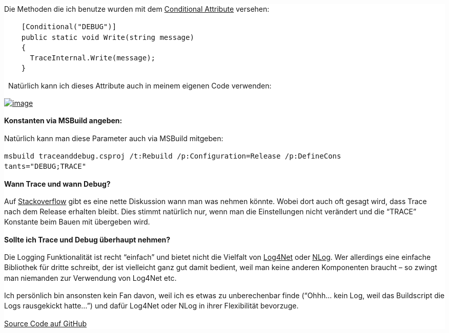 <p>Die Methoden die ich benutze wurden mit dem <a href="http://msdn.microsoft.com/en-us/library/system.diagnostics.conditionalattribute.aspx">Conditional Attribute</a> versehen:</p><pre>    [Conditional("DEBUG")]
    public static void Write(string message)
    {
      TraceInternal.Write(message);
    }
</pre>
<p>&nbsp; Natürlich kann ich dieses Attribute auch in meinem eigenen Code verwenden:
<p><a href="{{BASE_PATH}}/assets/wp-images/image1701.png"><img title="image" style="border-top: 0px; border-right: 0px; border-bottom: 0px; border-left: 0px; display: inline" border="0" alt="image" src="{{BASE_PATH}}/assets/wp-images/image_thumb859.png" width="595" height="281"></a> 
<p><strong>Konstanten via MSBuild angeben:</strong></p>
<p>Natürlich kann man diese Parameter auch via MSBuild mitgeben:</p><pre>msbuild traceanddebug.csproj /t:Rebuild /p:Configuration=Release /p:DefineCons<br>tants="DEBUG;TRACE" </pre>
<p></p>
<p></p>
<p></p>
<p></p>
<p></p>
<p><strong>Wann Trace und wann Debug?</strong></p>
<p>Auf <a href="http://stackoverflow.com/questions/179868/trace-vs-debug-in-net-bcl">Stackoverflow</a> gibt es eine nette Diskussion wann man was nehmen könnte. Wobei dort auch oft gesagt wird, dass Trace nach dem Release erhalten bleibt. Dies stimmt natürlich nur, wenn man die Einstellungen nicht verändert und die “TRACE” Konstante beim Bauen mit übergeben wird.</p>
<p><strong>Sollte ich Trace und Debug überhaupt nehmen?</strong></p>
<p>Die Logging Funktionalität ist recht “einfach” und bietet nicht die Vielfalt von <a href="{{BASE_PATH}}/2009/05/08/howto-logging-mit-log4net/">Log4Net</a> oder <a href="http://nlog-project.org/">NLog</a>. Wer allerdings eine einfache Bibliothek für dritte schreibt, der ist vielleicht ganz gut damit bedient, weil man keine anderen Komponenten braucht – so zwingt man niemanden zur Verwendung von Log4Net etc.</p>
<p>Ich persönlich bin ansonsten kein Fan davon, weil ich es etwas zu unberechenbar finde (“Ohhh… kein Log, weil das Buildscript die Logs rausgekickt hatte…”) und dafür Log4Net oder NLog in ihrer Flexibilität bevorzuge.</p>
<p>
<stong><a href="https://github.com/Code-Inside/Samples/tree/master/2013/TraceAndDebug">Source Code auf GitHub</a></strong>
</p>
